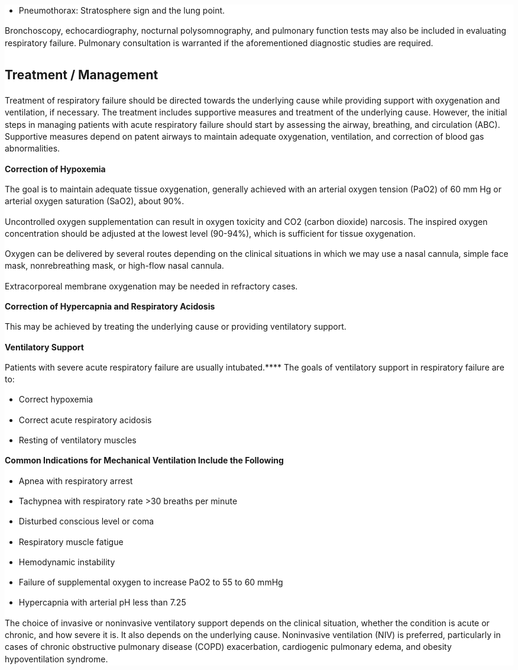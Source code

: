   * Pneumothorax: Stratosphere sign and the lung point. 

Bronchoscopy, echocardiography, nocturnal polysomnography, and pulmonary function tests may also be included in evaluating respiratory failure. Pulmonary consultation is warranted if the aforementioned diagnostic studies are required.

## Treatment / Management

Treatment of respiratory failure should be directed towards the underlying cause while providing support with oxygenation and ventilation, if necessary. The treatment includes supportive measures and treatment of the underlying cause. However, the initial steps in managing patients with acute respiratory failure should start by assessing the airway, breathing, and circulation (ABC). Supportive measures depend on patent airways to maintain adequate oxygenation, ventilation, and correction of blood gas abnormalities.

**Correction of Hypoxemia**

The goal is to maintain adequate tissue oxygenation, generally achieved with an arterial oxygen tension (PaO2) of 60 mm Hg or arterial oxygen saturation (SaO2), about 90%.

Uncontrolled oxygen supplementation can result in oxygen toxicity and CO2 (carbon dioxide) narcosis. The inspired oxygen concentration should be adjusted at the lowest level (90-94%), which is sufficient for tissue oxygenation.

Oxygen can be delivered by several routes depending on the clinical situations in which we may use a nasal cannula, simple face mask, nonrebreathing mask, or high-flow nasal cannula.

Extracorporeal membrane oxygenation may be needed in refractory cases.

**Correction of Hypercapnia and Respiratory Acidosis**

This may be achieved by treating the underlying cause or providing ventilatory support.

**Ventilatory Support**

Patients with severe acute respiratory failure are usually intubated.**** The goals of ventilatory support in respiratory failure are to:

  * Correct hypoxemia

  * Correct acute respiratory acidosis

  * Resting of ventilatory muscles

**Common Indications for Mechanical Ventilation Include the Following**

  * Apnea with respiratory arrest

  * Tachypnea with respiratory rate >30 breaths per minute

  * Disturbed conscious level or coma

  * Respiratory muscle fatigue

  * Hemodynamic instability

  * Failure of supplemental oxygen to increase PaO2 to 55 to 60 mmHg

  * Hypercapnia with arterial pH less than 7.25

The choice of invasive or noninvasive ventilatory support depends on the clinical situation, whether the condition is acute or chronic, and how severe it is. It also depends on the underlying cause. Noninvasive ventilation (NIV) is preferred, particularly in cases of chronic obstructive pulmonary disease (COPD) exacerbation, cardiogenic pulmonary edema, and obesity hypoventilation syndrome.
